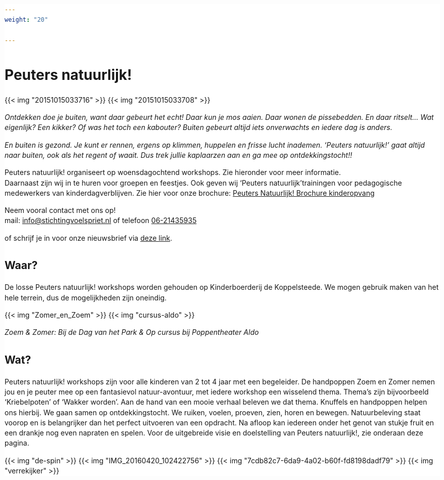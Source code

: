 ```yaml
---
weight: "20"

---
```

# Peuters natuurlijk!

{{< img "20151015033716" >}}
{{< img "20151015033708" >}}

_Ontdekken doe je buiten, want daar gebeurt het echt! Daar kun je mos aaien. Daar wonen de pissebedden. En daar ritselt… Wat eigenlijk? Een kikker? Of was het toch een kabouter? Buiten gebeurt altijd iets onverwachts en iedere dag is anders._

_En buiten is gezond. Je kunt er rennen, ergens op klimmen, huppelen en frisse lucht inademen. ‘Peuters natuurlijk!’ gaat altijd naar buiten, ook als het regent of waait. Dus trek jullie kaplaarzen aan en ga mee op ontdekkingstocht!!_

Peuters natuurlijk! organiseert op woensdagochtend workshops. Zie hieronder voor meer informatie.  
Daarnaast zijn wij in te huren voor groepen en feestjes. Ook geven wij ‘Peuters natuurlijk’trainingen voor pedagogische medewerkers van kinderdagverblijven. Zie hier voor onze brochure: [Peuters Natuurlijk! Brochure kinderopvang](Peuters-Natuurlijk!-Brochure-kinderopvang.pdf)

Neem vooral contact met ons op!  
mail: [info@stichtingvoelspriet.nl](mailto:info@stichtingvoelspriet.nl) of telefoon [06-21435935](tel:+31621435935)

of schrijf je in voor onze nieuwsbrief via [deze link](http://eepurl.com/c2cvsv).

## Waar?

De losse Peuters natuurlijk! workshops worden gehouden op Kinderboerderij de Koppelsteede. We mogen gebruik maken van het hele terrein, dus de mogelijkheden zijn oneindig.

{{< img "Zomer_en_Zoem" >}}
{{< img "cursus-aldo" >}}

_Zoem & Zomer: Bij de Dag van het Park & Op cursus bij Poppentheater Aldo_

## Wat?

Peuters natuurlijk! workshops zijn voor alle kinderen van 2 tot 4 jaar met een begeleider. De handpoppen Zoem en Zomer nemen jou en je peuter mee op een fantasievol natuur-avontuur, met iedere workshop een wisselend thema. Thema’s zijn bijvoorbeeld ‘Kriebelpoten’ of ‘Wakker worden’. Aan de hand van een mooie verhaal beleven we dat thema. Knuffels en handpoppen helpen ons hierbij. We gaan samen op ontdekkingstocht. We ruiken, voelen, proeven, zien, horen en bewegen. Natuurbeleving staat voorop en is belangrijker dan het perfect uitvoeren van een opdracht. Na afloop kan iedereen onder het genot van stukje fruit en een drankje nog even napraten en spelen. Voor de uitgebreide visie en doelstelling van Peuters natuurlijk!, zie onderaan deze pagina.

{{< img "de-spin" >}}
{{< img "IMG_20160420_102422756" >}}
{{< img "7cdb82c7-6da9-4a02-b60f-fd8198dadf79" >}}
{{< img "verrekijker" >}}
